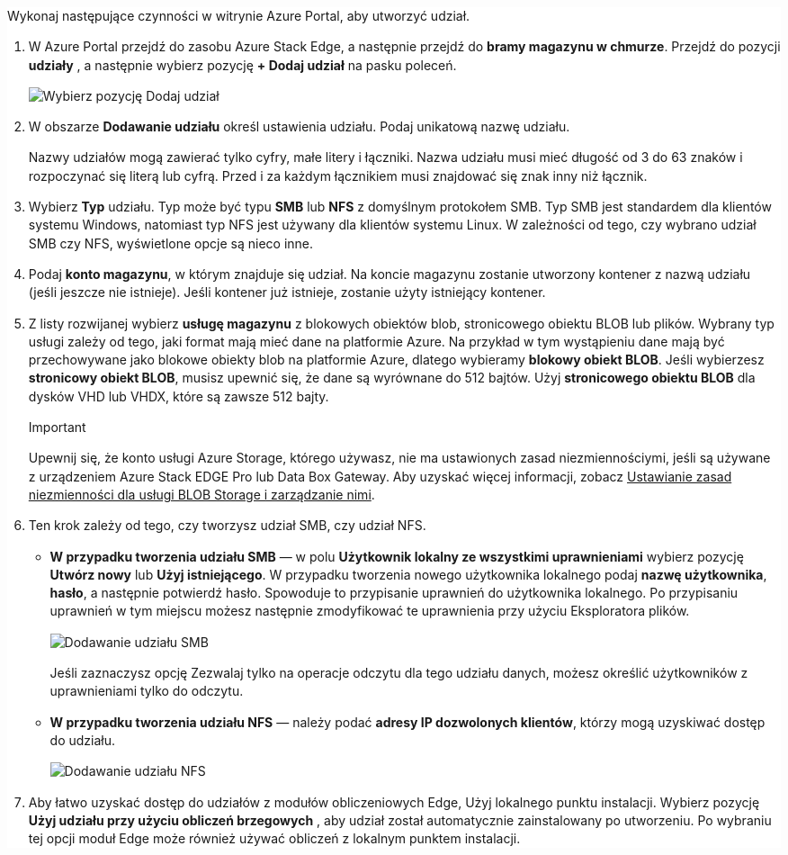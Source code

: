 Wykonaj następujące czynności w witrynie Azure Portal, aby utworzyć udział.

1. W Azure Portal przejdź do zasobu Azure Stack Edge, a następnie przejdź do **bramy magazynu w chmurze**. Przejdź do pozycji **udziały** , a następnie wybierz pozycję **+ Dodaj udział** na pasku poleceń.

    ![Wybierz pozycję Dodaj udział](media/azure-stack-edge-manage-shares/add-share-1.png)

2. W obszarze **Dodawanie udziału** określ ustawienia udziału. Podaj unikatową nazwę udziału.
    
    Nazwy udziałów mogą zawierać tylko cyfry, małe litery i łączniki. Nazwa udziału musi mieć długość od 3 do 63 znaków i rozpoczynać się literą lub cyfrą. Przed i za każdym łącznikiem musi znajdować się znak inny niż łącznik.

3. Wybierz **Typ** udziału. Typ może być typu **SMB** lub **NFS** z domyślnym protokołem SMB. Typ SMB jest standardem dla klientów systemu Windows, natomiast typ NFS jest używany dla klientów systemu Linux. W zależności od tego, czy wybrano udział SMB czy NFS, wyświetlone opcje są nieco inne.

4. Podaj **konto magazynu**, w którym znajduje się udział. Na koncie magazynu zostanie utworzony kontener z nazwą udziału (jeśli jeszcze nie istnieje). Jeśli kontener już istnieje, zostanie użyty istniejący kontener.

5. Z listy rozwijanej wybierz **usługę magazynu** z blokowych obiektów blob, stronicowego obiektu BLOB lub plików. Wybrany typ usługi zależy od tego, jaki format mają mieć dane na platformie Azure. Na przykład w tym wystąpieniu dane mają być przechowywane jako blokowe obiekty blob na platformie Azure, dlatego wybieramy **blokowy obiekt BLOB**. Jeśli wybierzesz **stronicowy obiekt BLOB**, musisz upewnić się, że dane są wyrównane do 512 bajtów. Użyj **stronicowego obiektu BLOB** dla dysków VHD lub VHDX, które są zawsze 512 bajty.

   > [!IMPORTANT]
   > Upewnij się, że konto usługi Azure Storage, którego używasz, nie ma ustawionych zasad niezmiennościymi, jeśli są używane z urządzeniem Azure Stack EDGE Pro lub Data Box Gateway. Aby uzyskać więcej informacji, zobacz [Ustawianie zasad niezmienności dla usługi BLOB Storage i zarządzanie nimi](../storage/blobs/storage-blob-immutability-policies-manage.md).

6. Ten krok zależy od tego, czy tworzysz udział SMB, czy udział NFS.
   - **W przypadku tworzenia udziału SMB** — w polu **Użytkownik lokalny ze wszystkimi uprawnieniami** wybierz pozycję **Utwórz nowy** lub **Użyj istniejącego**. W przypadku tworzenia nowego użytkownika lokalnego podaj **nazwę użytkownika**, **hasło**, a następnie potwierdź hasło. Spowoduje to przypisanie uprawnień do użytkownika lokalnego. Po przypisaniu uprawnień w tym miejscu możesz następnie zmodyfikować te uprawnienia przy użyciu Eksploratora plików.

      ![Dodawanie udziału SMB](media/azure-stack-edge-manage-shares/add-smb-share.png)

        Jeśli zaznaczysz opcję Zezwalaj tylko na operacje odczytu dla tego udziału danych, możesz określić użytkowników z uprawnieniami tylko do odczytu.
   - **W przypadku tworzenia udziału NFS** — należy podać **adresy IP dozwolonych klientów**, którzy mogą uzyskiwać dostęp do udziału.

      ![Dodawanie udziału NFS](media/azure-stack-edge-manage-shares/add-nfs-share.png)

7. Aby łatwo uzyskać dostęp do udziałów z modułów obliczeniowych Edge, Użyj lokalnego punktu instalacji. Wybierz pozycję **Użyj udziału przy użyciu obliczeń brzegowych** , aby udział został automatycznie zainstalowany po utworzeniu. Po wybraniu tej opcji moduł Edge może również używać obliczeń z lokalnym punktem instalacji.
